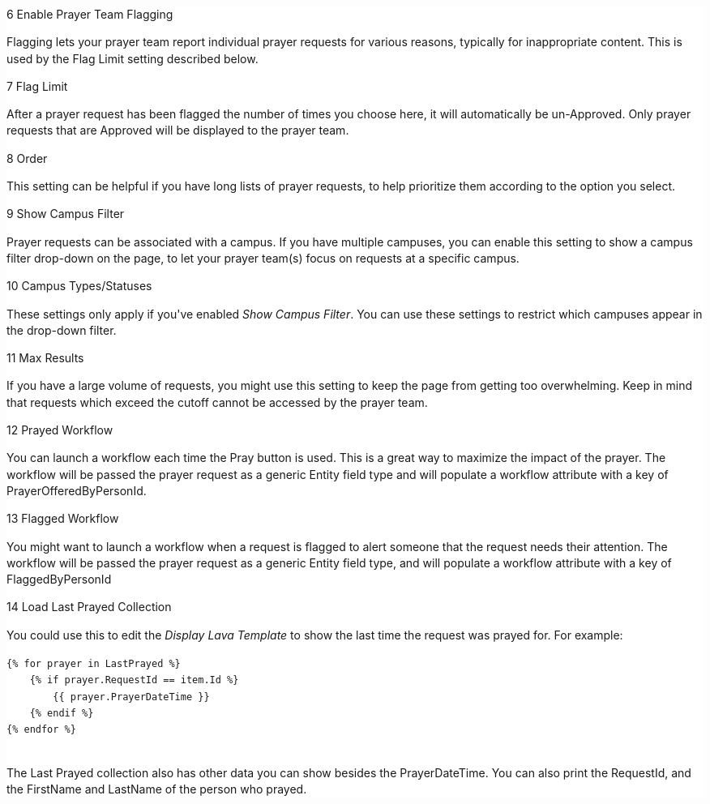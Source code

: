6 Enable Prayer Team Flagging

Flagging lets your prayer team report individual prayer requests for various reasons, typically for inappropriate content. This is used by the Flag Limit setting described below.

7 Flag Limit

After a prayer request has been flagged the number of times you choose here, it will automatically be un-Approved. Only prayer requests that are Approved will be displayed to the prayer team.

8 Order

This setting can be helpful if you have long lists of prayer requests, to help prioritize them according to the option you select.

9 Show Campus Filter

Prayer requests can be associated with a campus. If you have multiple campuses, you can enable this setting to show a campus filter drop-down on the page, to let your prayer team(s) focus on requests at a specific campus.

10 Campus Types/Statuses

These settings only apply if you've enabled _Show Campus Filter_. You can use these settings to restrict which campuses appear in the drop-down filter.

11 Max Results

If you have a large volume of requests, you might use this setting to keep the page from getting too overwhelming. Keep in mind that requests which exceed the cutoff cannot be accessed by the prayer team.

12 Prayed Workflow

You can launch a workflow each time the Pray button is used. This is a great way to maximize the impact of the prayer. The workflow will be passed the prayer request as a generic Entity field type and will populate a workflow attribute with a key of PrayerOfferedByPersonId.

13 Flagged Workflow

You might want to launch a workflow when a request is flagged to alert someone that the request needs their attention. The workflow will be passed the prayer request as a generic Entity field type, and will populate a workflow attribute with a key of FlaggedByPersonId

14 Load Last Prayed Collection

You could use this to edit the _Display Lava Template_ to show the last time the request was prayed for. For example:

```
{% for prayer in LastPrayed %}
    {% if prayer.RequestId == item.Id %}
        {{ prayer.PrayerDateTime }}
    {% endif %}
{% endfor %}    


```

The Last Prayed collection also has other data you can show besides the PrayerDateTime. You can also print the RequestId, and the FirstName and LastName of the person who prayed.
